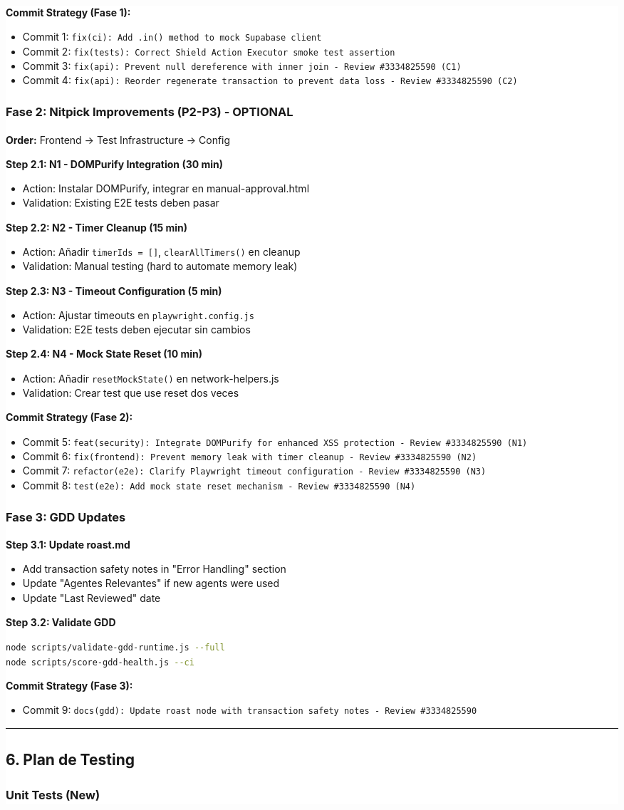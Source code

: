 **Commit Strategy (Fase 1):**
- Commit 1: `fix(ci): Add .in() method to mock Supabase client`
- Commit 2: `fix(tests): Correct Shield Action Executor smoke test assertion`
- Commit 3: `fix(api): Prevent null dereference with inner join - Review #3334825590 (C1)`
- Commit 4: `fix(api): Reorder regenerate transaction to prevent data loss - Review #3334825590 (C2)`

### Fase 2: Nitpick Improvements (P2-P3) - OPTIONAL

**Order:** Frontend → Test Infrastructure → Config

**Step 2.1: N1 - DOMPurify Integration (30 min)**
- Action: Instalar DOMPurify, integrar en manual-approval.html
- Validation: Existing E2E tests deben pasar

**Step 2.2: N2 - Timer Cleanup (15 min)**
- Action: Añadir `timerIds = []`, `clearAllTimers()` en cleanup
- Validation: Manual testing (hard to automate memory leak)

**Step 2.3: N3 - Timeout Configuration (5 min)**
- Action: Ajustar timeouts en `playwright.config.js`
- Validation: E2E tests deben ejecutar sin cambios

**Step 2.4: N4 - Mock State Reset (10 min)**
- Action: Añadir `resetMockState()` en network-helpers.js
- Validation: Crear test que use reset dos veces

**Commit Strategy (Fase 2):**
- Commit 5: `feat(security): Integrate DOMPurify for enhanced XSS protection - Review #3334825590 (N1)`
- Commit 6: `fix(frontend): Prevent memory leak with timer cleanup - Review #3334825590 (N2)`
- Commit 7: `refactor(e2e): Clarify Playwright timeout configuration - Review #3334825590 (N3)`
- Commit 8: `test(e2e): Add mock state reset mechanism - Review #3334825590 (N4)`

### Fase 3: GDD Updates

**Step 3.1: Update roast.md**
- Add transaction safety notes in "Error Handling" section
- Update "Agentes Relevantes" if new agents were used
- Update "Last Reviewed" date

**Step 3.2: Validate GDD**
```bash
node scripts/validate-gdd-runtime.js --full
node scripts/score-gdd-health.js --ci
```

**Commit Strategy (Fase 3):**
- Commit 9: `docs(gdd): Update roast node with transaction safety notes - Review #3334825590`

---

## 6. Plan de Testing

### Unit Tests (New)
